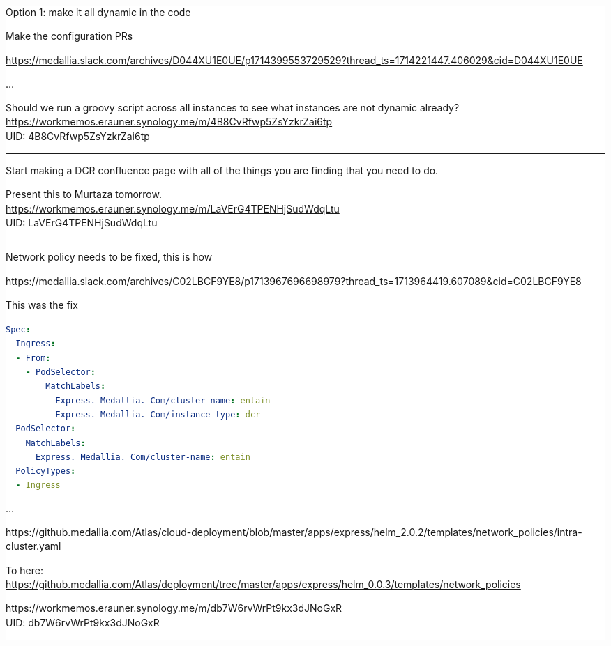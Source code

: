 Option 1: make it all dynamic in the code

Make the configuration PRs

https://medallia.slack.com/archives/D044XU1E0UE/p1714399553729529?thread_ts=1714221447.406029&cid=D044XU1E0UE

…

Should we run a groovy script across all instances to see what instances are not dynamic already?  
https://workmemos.erauner.synology.me/m/4B8CvRfwp5ZsYzkrZai6tp  
UID: 4B8CvRfwp5ZsYzkrZai6tp

---

Start making a DCR confluence page with all of the things you are finding that you need to do.

Present this to Murtaza tomorrow.  
https://workmemos.erauner.synology.me/m/LaVErG4TPENHjSudWdqLtu  
UID: LaVErG4TPENHjSudWdqLtu

---

Network policy needs to be fixed, this is how

https://medallia.slack.com/archives/C02LBCF9YE8/p1713967696698979?thread_ts=1713964419.607089&cid=C02LBCF9YE8

This was the fix

```yaml
Spec:
  Ingress:
  - From:
    - PodSelector:
        MatchLabels:
          Express. Medallia. Com/cluster-name: entain
          Express. Medallia. Com/instance-type: dcr
  PodSelector:
    MatchLabels:
      Express. Medallia. Com/cluster-name: entain
  PolicyTypes:
  - Ingress
```

…

https://github.medallia.com/Atlas/cloud-deployment/blob/master/apps/express/helm_2.0.2/templates/network_policies/intra-cluster.yaml

To here:  
https://github.medallia.com/Atlas/deployment/tree/master/apps/express/helm_0.0.3/templates/network_policies

https://workmemos.erauner.synology.me/m/db7W6rvWrPt9kx3dJNoGxR  
UID: db7W6rvWrPt9kx3dJNoGxR

---
